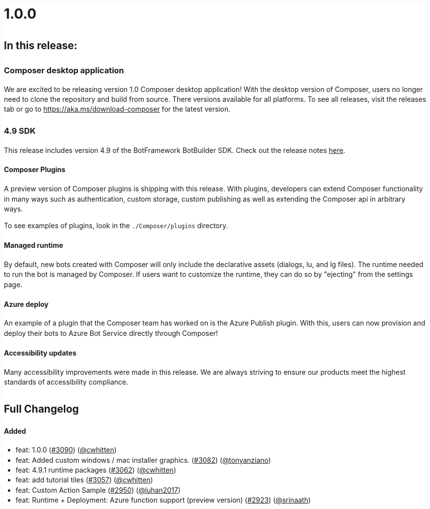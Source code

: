 # 1.0.0

## In this release:

### Composer desktop application

We are excited to be releasing version 1.0 Composer desktop application! With the desktop version of Composer,
users no longer need to clone the repository and build from source. There versions available for all platforms.
To see all releases, visit the releases tab or go to https://aka.ms/download-composer for the latest version.

### 4.9 SDK

This release includes version 4.9 of the BotFramework BotBuilder SDK. Check out the release notes [here](https://github.com/microsoft/botbuilder-dotnet/releases/tag/4.9.0).

#### Composer Plugins

A preview version of Composer plugins is shipping with this release. With plugins, developers can extend Composer functionality
in many ways such as authentication, custom storage, custom publishing as well as extending the Composer api in arbitrary ways.

To see examples of plugins, look in the `./Composer/plugins` directory.

#### Managed runtime

By default, new bots created with Composer will only include the declarative assets (dialogs, lu, and lg files). The runtime needed to run the bot
is managed by Composer. If users want to customize the runtime, they can do so by "ejecting" from the settings page.

#### Azure deploy

An example of a plugin that the Composer team has worked on is the Azure Publish plugin. With this, users can now provision and deploy their
bots to Azure Bot Service directly through Composer!

#### Accessibility updates

Many accessibility improvements were made in this release. We are always striving to ensure our products meet the highest standards
of accessibility compliance.


## Full Changelog

#### Added

- feat: 1.0.0 ([#3090](https://github.com/microsoft/BotFramework-Composer/pull/3090)) ([@cwhitten](https://github.com/cwhitten))
- feat: Added custom windows / mac installer graphics. ([#3082](https://github.com/microsoft/BotFramework-Composer/pull/3082)) ([@tonyanziano](https://github.com/tonyanziano))
- feat: 4.9.1 runtime packages ([#3062](https://github.com/microsoft/BotFramework-Composer/pull/3062)) ([@cwhitten](https://github.com/cwhitten))
- feat: add tutorial tiles ([#3057](https://github.com/microsoft/BotFramework-Composer/pull/3057)) ([@cwhitten](https://github.com/cwhitten))
- feat: Custom Action Sample ([#2950](https://github.com/microsoft/BotFramework-Composer/pull/2950)) ([@luhan2017](https://github.com/luhan2017))
- feat: Runtime + Deployment: Azure function support (preview version) ([#2923](https://github.com/microsoft/BotFramework-Composer/pull/2923)) ([@srinaath](https://github.com/srinaath))